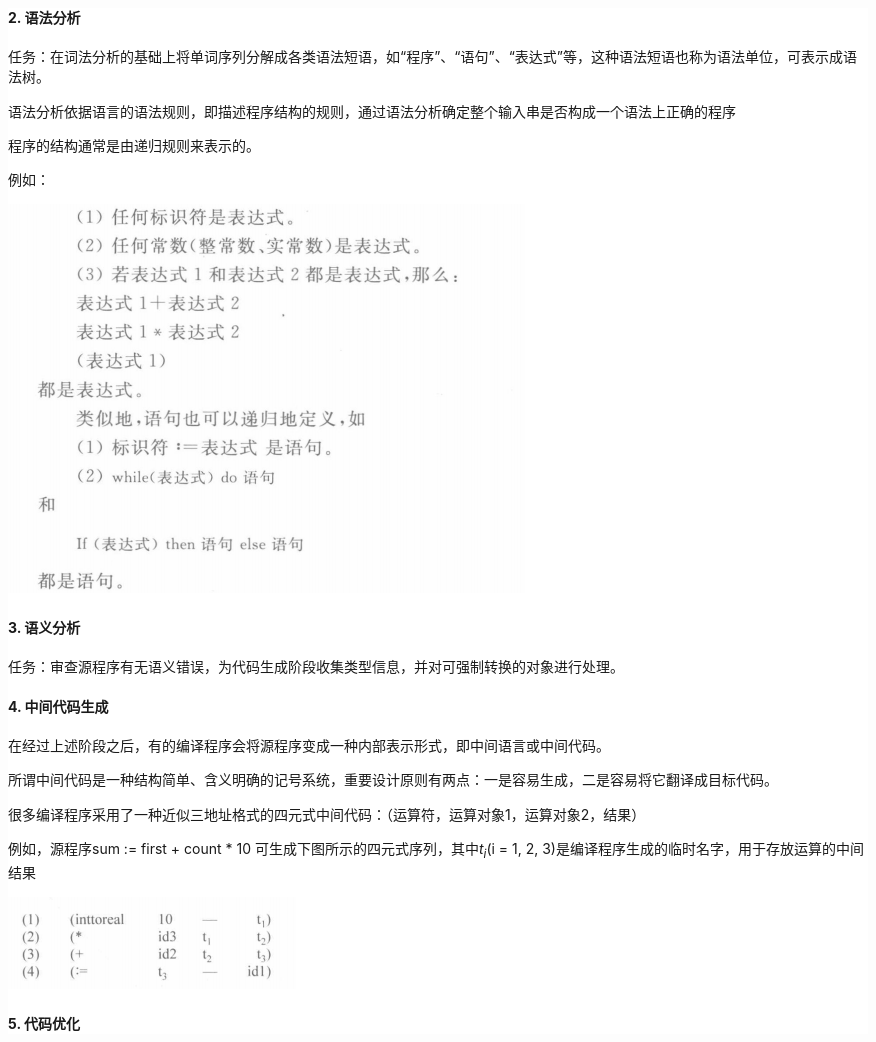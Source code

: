 

#### 2. 语法分析

任务：在词法分析的基础上将单词序列分解成各类语法短语，如“程序”、“语句”、“表达式”等，这种语法短语也称为语法单位，可表示成语法树。

语法分析依据语言的语法规则，即描述程序结构的规则，通过语法分析确定整个输入串是否构成一个语法上正确的程序

程序的结构通常是由递归规则来表示的。

例如：

![image-20220310090248450](../images/编译原理.assets/image-20220310090248450.png)

#### 3. 语义分析

任务：审查源程序有无语义错误，为代码生成阶段收集类型信息，并对可强制转换的对象进行处理。

#### 4. 中间代码生成

在经过上述阶段之后，有的编译程序会将源程序变成一种内部表示形式，即中间语言或中间代码。

所谓中间代码是一种结构简单、含义明确的记号系统，重要设计原则有两点：一是容易生成，二是容易将它翻译成目标代码。

很多编译程序采用了一种近似三地址格式的四元式中间代码：（运算符，运算对象1，运算对象2，结果）

例如，源程序sum := first + count * 10 可生成下图所示的四元式序列，其中$t_i$(i = 1, 2, 3)是编译程序生成的临时名字，用于存放运算的中间结果

![image-20220310091942655](../images/编译原理.assets/image-20220310091942655.png)

#### 5. 代码优化
